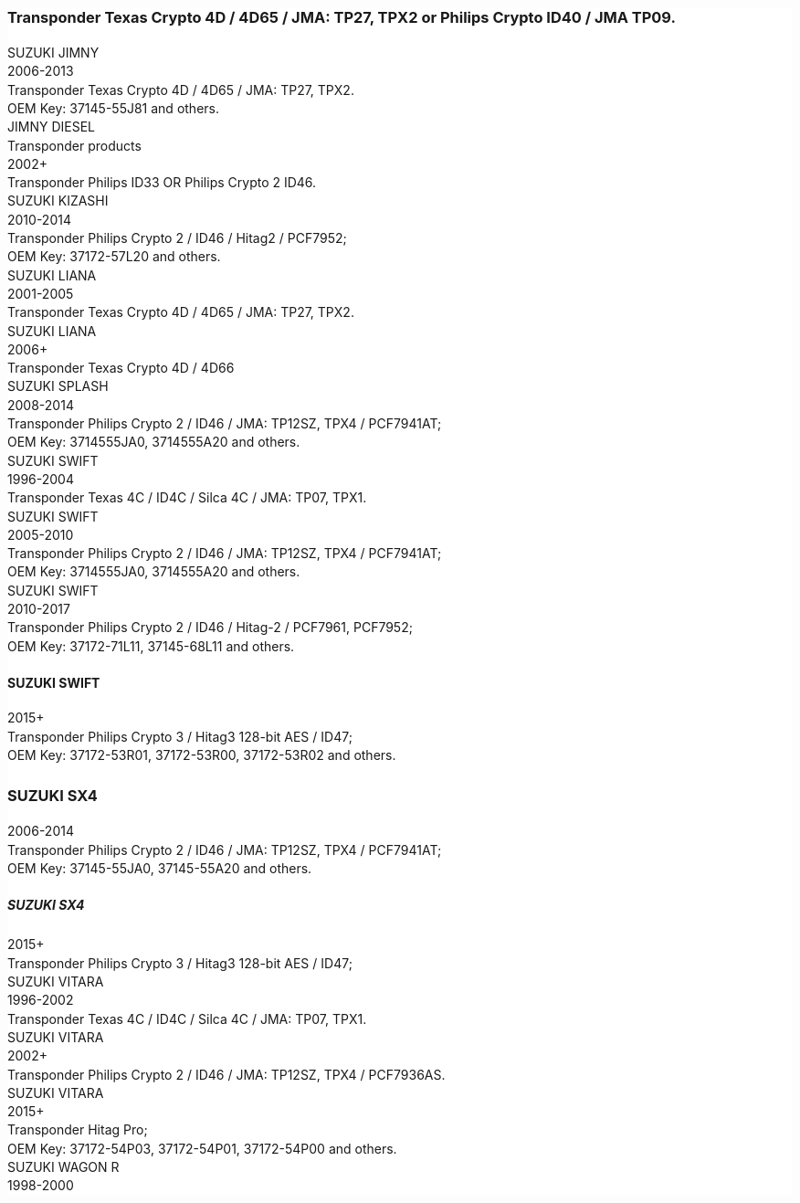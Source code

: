 ### Transponder Texas Crypto 4D / 4D65 / JMA: TP27, TPX2 or Philips Crypto ID40 / JMA TP09.

SUZUKI JIMNY  
2006-2013  
Transponder Texas Crypto 4D / 4D65 / JMA: TP27, TPX2.  
OEM Key: 37145-55J81 and others.  
JIMNY DIESEL  
Transponder products  
2002+  
Transponder Philips ID33 OR Philips Crypto 2 ID46.  
SUZUKI KIZASHI  
2010-2014  
Transponder Philips Crypto 2 / ID46 / Hitag2 / PCF7952;  
OEM Key: 37172-57L20 and others.  
SUZUKI LIANA  
2001-2005  
Transponder Texas Crypto 4D / 4D65 / JMA: TP27, TPX2.  
SUZUKI LIANA  
2006+  
Transponder Texas Crypto 4D / 4D66  
SUZUKI SPLASH  
2008-2014  
Transponder Philips Crypto 2 / ID46 / JMA: TP12SZ, TPX4 / PCF7941AT;  
OEM Key: 3714555JA0, 3714555A20 and others.  
SUZUKI SWIFT  
1996-2004  
Transponder Texas 4C / ID4C / Silca 4C / JMA: TP07, TPX1.  
SUZUKI SWIFT  
2005-2010  
Transponder Philips Crypto 2 / ID46 / JMA: TP12SZ, TPX4 / PCF7941AT;  
OEM Key: 3714555JA0, 3714555A20 and others.  
SUZUKI SWIFT  
2010-2017  
Transponder Philips Crypto 2 / ID46 / Hitag-2 / PCF7961, PCF7952;  
OEM Key: 37172-71L11, 37145-68L11 and others.

#### SUZUKI SWIFT

2015+  
Transponder Philips Crypto 3 / Hitag3 128-bit AES / ID47;  
OEM Key: 37172-53R01, 37172-53R00, 37172-53R02 and others.

### SUZUKI SX4

2006-2014  
Transponder Philips Crypto 2 / ID46 / JMA: TP12SZ, TPX4 / PCF7941AT;  
OEM Key: 37145-55JA0, 37145-55A20 and others.

##### SUZUKI SX4

2015+  
Transponder Philips Crypto 3 / Hitag3 128-bit AES / ID47;  
SUZUKI VITARA  
1996-2002  
Transponder Texas 4C / ID4C / Silca 4C / JMA: TP07, TPX1.  
SUZUKI VITARA  
2002+  
Transponder Philips Crypto 2 / ID46 / JMA: TP12SZ, TPX4 / PCF7936AS.  
SUZUKI VITARA  
2015+  
Transponder Hitag Pro;  
OEM Key: 37172-54P03, 37172-54P01, 37172-54P00 and others.  
SUZUKI WAGON R  
1998-2000
